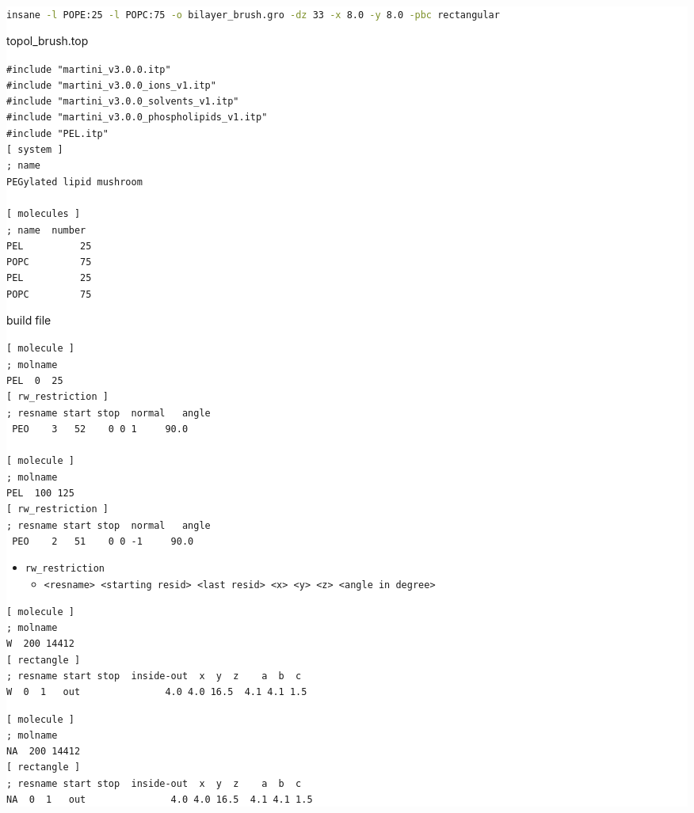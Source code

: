 ```bash
insane -l POPE:25 -l POPC:75 -o bilayer_brush.gro -dz 33 -x 8.0 -y 8.0 -pbc rectangular
```

topol_brush.top
```
#include "martini_v3.0.0.itp"
#include "martini_v3.0.0_ions_v1.itp"
#include "martini_v3.0.0_solvents_v1.itp"
#include "martini_v3.0.0_phospholipids_v1.itp"
#include "PEL.itp"
[ system ]
; name
PEGylated lipid mushroom

[ molecules ]
; name  number
PEL          25
POPC         75
PEL          25
POPC         75
```

build file
```
[ molecule ]
; molname
PEL  0  25
[ rw_restriction ]
; resname start stop  normal   angle
 PEO    3   52    0 0 1     90.0

[ molecule ]
; molname
PEL  100 125
[ rw_restriction ]
; resname start stop  normal   angle
 PEO    2   51    0 0 -1     90.0
```
- `rw_restriction`
	- `<resname> <starting resid> <last resid> <x> <y> <z> <angle in degree>`
```
[ molecule ]
; molname
W  200 14412
[ rectangle ]
; resname start stop  inside-out  x  y  z    a  b  c
W  0  1   out               4.0 4.0 16.5  4.1 4.1 1.5
```

```
[ molecule ]
; molname
NA  200 14412
[ rectangle ]
; resname start stop  inside-out  x  y  z    a  b  c
NA  0  1   out               4.0 4.0 16.5  4.1 4.1 1.5
```
